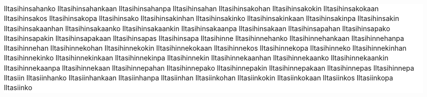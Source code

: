 Iltasihinsahanko
Iltasihinsahankaan
Iltasihinsahanpa
Iltasihinsahan
Iltasihinsakohan
Iltasihinsakokin
Iltasihinsakokaan
Iltasihinsakos
Iltasihinsakopa
Iltasihinsako
Iltasihinsakinhan
Iltasihinsakinko
Iltasihinsakinkaan
Iltasihinsakinpa
Iltasihinsakin
Iltasihinsakaanhan
Iltasihinsakaanko
Iltasihinsakaankin
Iltasihinsakaanpa
Iltasihinsakaan
Iltasihinsapahan
Iltasihinsapako
Iltasihinsapakin
Iltasihinsapakaan
Iltasihinsapas
Iltasihinsapa
Iltasihinne
Iltasihinnehanko
Iltasihinnehankaan
Iltasihinnehanpa
Iltasihinnehan
Iltasihinnekohan
Iltasihinnekokin
Iltasihinnekokaan
Iltasihinnekos
Iltasihinnekopa
Iltasihinneko
Iltasihinnekinhan
Iltasihinnekinko
Iltasihinnekinkaan
Iltasihinnekinpa
Iltasihinnekin
Iltasihinnekaanhan
Iltasihinnekaanko
Iltasihinnekaankin
Iltasihinnekaanpa
Iltasihinnekaan
Iltasihinnepahan
Iltasihinnepako
Iltasihinnepakin
Iltasihinnepakaan
Iltasihinnepas
Iltasihinnepa
Iltasiin
Iltasiinhanko
Iltasiinhankaan
Iltasiinhanpa
Iltasiinhan
Iltasiinkohan
Iltasiinkokin
Iltasiinkokaan
Iltasiinkos
Iltasiinkopa
Iltasiinko